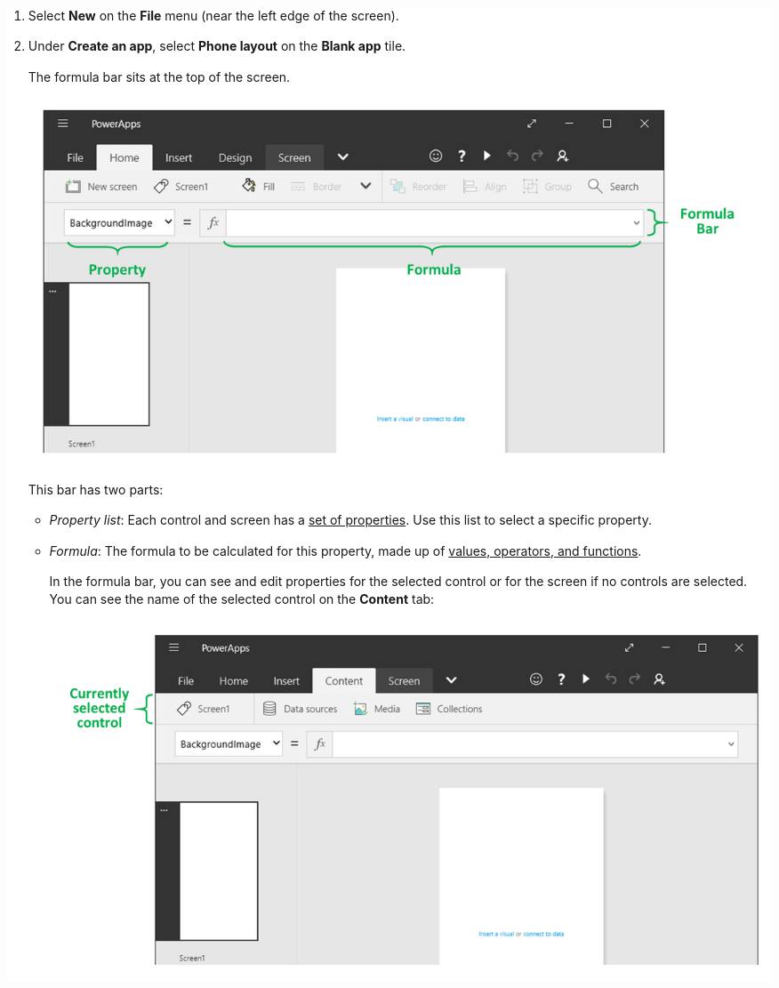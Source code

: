 1. Select **New** on the **File** menu (near the left edge of the screen).
2. Under **Create an app**, select **Phone layout** on the **Blank app** tile.
   
    The formula bar sits at the top of the screen.
   
    ![Formula bar](./media/working-with-formulas/formula-bar.png)
   
    This bar has two parts:
   
   * *Property list*:  Each control and screen has a [set of properties](reference-properties.md).  Use this list to select a specific property.  
   * *Formula*:  The formula to be calculated for this property, made up of [values, operators, and functions](formula-reference.md).
     
     In the formula bar, you can see and edit properties for the selected control or for the screen if no controls are selected.  You can see the name of the selected control on the **Content** tab:
     
     ![Content bar shows the currently selected control](./media/working-with-formulas/content-tab-selection.png)
     